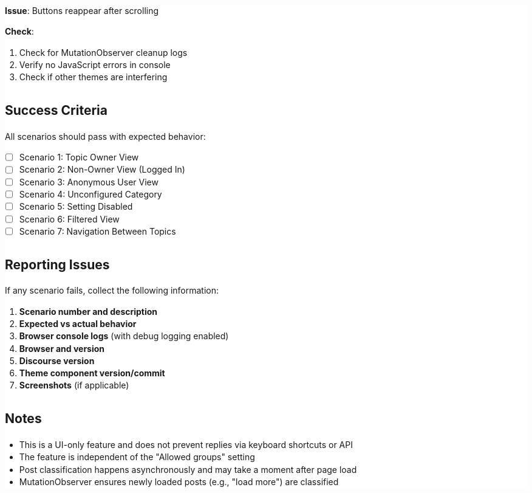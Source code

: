 **Issue**: Buttons reappear after scrolling

**Check**:
1. Check for MutationObserver cleanup logs
2. Verify no JavaScript errors in console
3. Check if other themes are interfering

## Success Criteria

All scenarios should pass with expected behavior:
- [ ] Scenario 1: Topic Owner View
- [ ] Scenario 2: Non-Owner View (Logged In)
- [ ] Scenario 3: Anonymous User View
- [ ] Scenario 4: Unconfigured Category
- [ ] Scenario 5: Setting Disabled
- [ ] Scenario 6: Filtered View
- [ ] Scenario 7: Navigation Between Topics

## Reporting Issues

If any scenario fails, collect the following information:

1. **Scenario number and description**
2. **Expected vs actual behavior**
3. **Browser console logs** (with debug logging enabled)
4. **Browser and version**
5. **Discourse version**
6. **Theme component version/commit**
7. **Screenshots** (if applicable)

## Notes

- This is a UI-only feature and does not prevent replies via keyboard shortcuts or API
- The feature is independent of the "Allowed groups" setting
- Post classification happens asynchronously and may take a moment after page load
- MutationObserver ensures newly loaded posts (e.g., "load more") are classified

